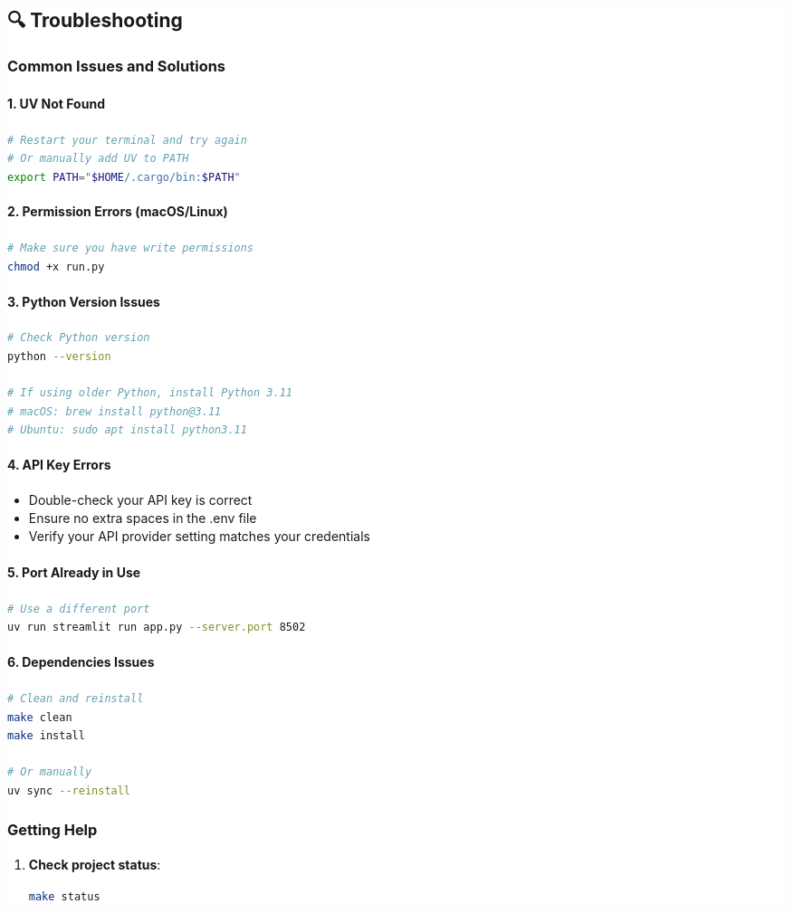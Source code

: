 ## 🔍 Troubleshooting

### Common Issues and Solutions

#### 1. UV Not Found
```bash
# Restart your terminal and try again
# Or manually add UV to PATH
export PATH="$HOME/.cargo/bin:$PATH"
```

#### 2. Permission Errors (macOS/Linux)
```bash
# Make sure you have write permissions
chmod +x run.py
```

#### 3. Python Version Issues
```bash
# Check Python version
python --version

# If using older Python, install Python 3.11
# macOS: brew install python@3.11
# Ubuntu: sudo apt install python3.11
```

#### 4. API Key Errors
- Double-check your API key is correct
- Ensure no extra spaces in the .env file
- Verify your API provider setting matches your credentials

#### 5. Port Already in Use
```bash
# Use a different port
uv run streamlit run app.py --server.port 8502
```

#### 6. Dependencies Issues
```bash
# Clean and reinstall
make clean
make install

# Or manually
uv sync --reinstall
```

### Getting Help

1. **Check project status**:
   ```bash
   make status
   ```
